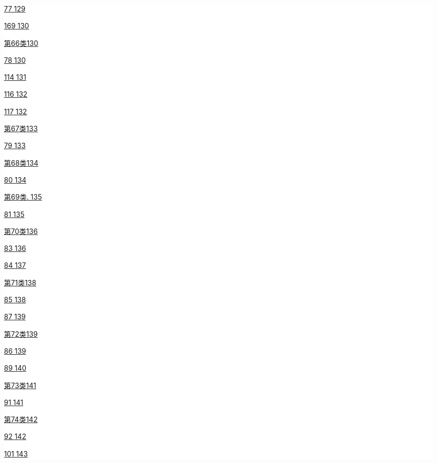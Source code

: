 [77 129](#__RefHeading__413_2123017246)

[169 130](#__RefHeading__415_2123017246)

[第](#__RefHeading__417_2123017246)[66](#__RefHeading__417_2123017246)[类](#__RefHeading__417_2123017246)[130](#__RefHeading__417_2123017246)

[78 130](#__RefHeading__419_2123017246)

[114 131](#__RefHeading__421_2123017246)

[116 132](#__RefHeading__423_2123017246)

[117 132](#__RefHeading__425_2123017246)

[第](#__RefHeading__427_2123017246)[67](#__RefHeading__427_2123017246)[类](#__RefHeading__427_2123017246)[133](#__RefHeading__427_2123017246)

[79 133](#__RefHeading__429_2123017246)

[第](#__RefHeading__431_2123017246)[68](#__RefHeading__431_2123017246)[类](#__RefHeading__431_2123017246)[134](#__RefHeading__431_2123017246)

[80 134](#__RefHeading__433_2123017246)

[第](#__RefHeading__435_2123017246)[69](#__RefHeading__435_2123017246)[类](#__RefHeading__435_2123017246)[.
135](#__RefHeading__435_2123017246)

[81 135](#__RefHeading__437_2123017246)

[第](#__RefHeading__439_2123017246)[70](#__RefHeading__439_2123017246)[类](#__RefHeading__439_2123017246)[136](#__RefHeading__439_2123017246)

[83 136](#__RefHeading__441_2123017246)

[84 137](#__RefHeading__443_2123017246)

[第](#__RefHeading__445_2123017246)[71](#__RefHeading__445_2123017246)[类](#__RefHeading__445_2123017246)[138](#__RefHeading__445_2123017246)

[85 138](#__RefHeading__447_2123017246)

[87 139](#__RefHeading__449_2123017246)

[第](#__RefHeading__451_2123017246)[72](#__RefHeading__451_2123017246)[类](#__RefHeading__451_2123017246)[139](#__RefHeading__451_2123017246)

[86 139](#__RefHeading__453_2123017246)

[89 140](#__RefHeading__455_2123017246)

[第](#__RefHeading__457_2123017246)[73](#__RefHeading__457_2123017246)[类](#__RefHeading__457_2123017246)[141](#__RefHeading__457_2123017246)

[91 141](#__RefHeading__459_2123017246)

[第](#__RefHeading__461_2123017246)[74](#__RefHeading__461_2123017246)[类](#__RefHeading__461_2123017246)[142](#__RefHeading__461_2123017246)

[92 142](#__RefHeading__463_2123017246)

[101 143](#__RefHeading__465_2123017246)
